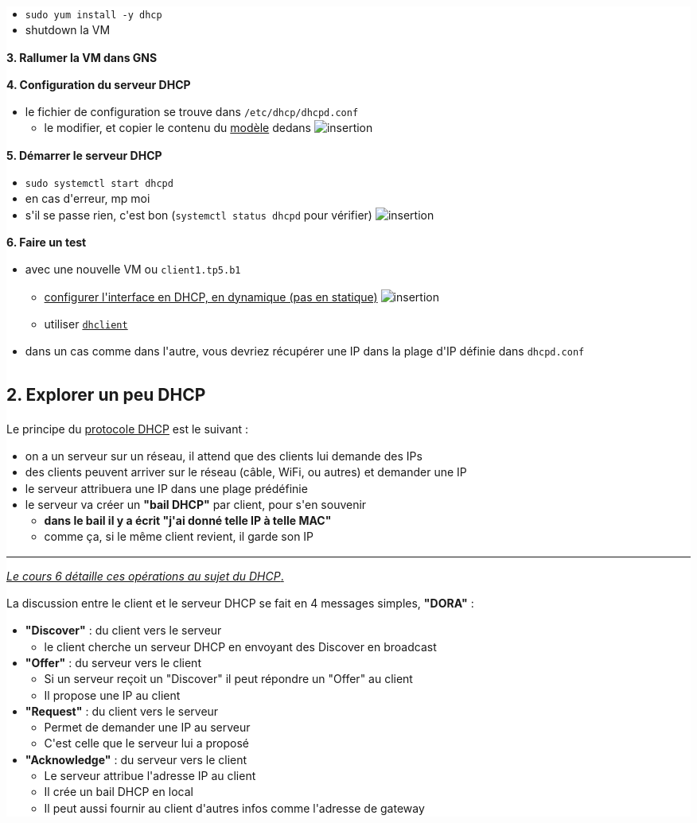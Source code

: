 -   `sudo yum install -y dhcp`
-   shutdown la VM

**3. Rallumer la VM dans GNS**

**4. Configuration du serveur DHCP**

-   le fichier de configuration se trouve dans  `/etc/dhcp/dhcpd.conf`
    -   le modifier, et copier le contenu du  [modèle](https://github.com/It4lik/B1-Reseau-2018/blob/master/tp/5/dhcp/dhcpd.conf)  dedans
![insertion](dhcpconf.PNG)


**5. Démarrer le serveur DHCP**

-   `sudo systemctl start dhcpd`
-   en cas d'erreur, mp moi
-   s'il se passe rien, c'est bon (`systemctl status dhcpd`  pour vérifier)
![insertion](dhcpstatus.PNG)



**6. Faire un test**

-   avec une nouvelle VM ou  `client1.tp5.b1`
    -   [configurer l'interface en DHCP, en dynamique (pas en statique)](https://github.com/It4lik/B1-Reseau-2018/blob/master/cours/procedures.md#d%C3%A9finir-une-ip-dynamique-dhcp)
![insertion](intdhcp.PNG)


    -   utiliser  [`dhclient`](https://github.com/It4lik/B1-Reseau-2018/blob/master/cours/lexique.md#dhclient-linux-only)
-   dans un cas comme dans l'autre, vous devriez récupérer une IP dans la plage d'IP définie dans  `dhcpd.conf`

## [](https://github.com/It4lik/B1-Reseau-2018/tree/master/tp/5#2-explorer-un-peu-dhcp)2. Explorer un peu DHCP

Le principe du  [protocole DHCP](https://github.com/It4lik/B1-Reseau-2018/blob/master/cours/lexique.md#dhcp--dynamic-host-configuration-protocol)  est le suivant :

-   on a un serveur sur un réseau, il attend que des clients lui demande des IPs
-   des clients peuvent arriver sur le réseau (câble, WiFi, ou autres) et demander une IP
-   le serveur attribuera une IP dans une plage prédéfinie
-   le serveur va créer un  **"bail DHCP"**  par client, pour s'en souvenir
    -   **dans le bail il y a écrit "j'ai donné telle IP à telle MAC"**
    -   comme ça, si le même client revient, il garde son IP

----------

[_Le cours 6 détaille ces opérations au sujet du DHCP_.](https://github.com/It4lik/B1-Reseau-2018/blob/master/cours/6.md#dhcp)

La discussion entre le client et le serveur DHCP se fait en 4 messages simples,  **"DORA"**  :

-   **"Discover"**  : du client vers le serveur
    -   le client cherche un serveur DHCP en envoyant des Discover en broadcast
-   **"Offer"**  : du serveur vers le client
    -   Si un serveur reçoit un "Discover" il peut répondre un "Offer" au client
    -   Il propose une IP au client
-   **"Request"**  : du client vers le serveur
    -   Permet de demander une IP au serveur
    -   C'est celle que le serveur lui a proposé
-   **"Acknowledge"**  : du serveur vers le client
    -   Le serveur attribue l'adresse IP au client
    -   Il crée un bail DHCP en local
    -   Il peut aussi fournir au client d'autres infos comme l'adresse de gateway
